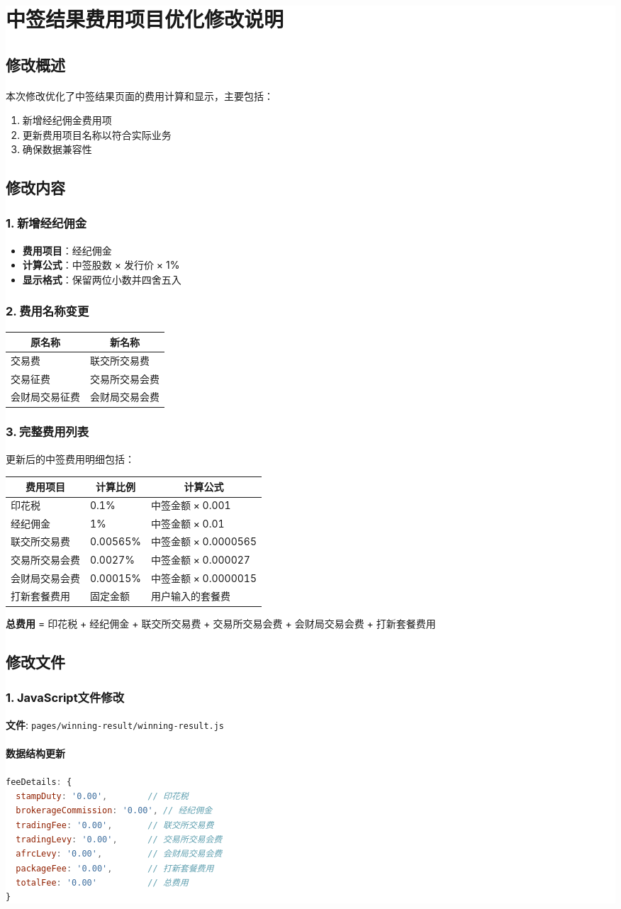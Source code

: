 # 中签结果费用项目优化修改说明

## 修改概述
本次修改优化了中签结果页面的费用计算和显示，主要包括：
1. 新增经纪佣金费用项
2. 更新费用项目名称以符合实际业务
3. 确保数据兼容性

## 修改内容

### 1. 新增经纪佣金
- **费用项目**：经纪佣金
- **计算公式**：中签股数 × 发行价 × 1%
- **显示格式**：保留两位小数并四舍五入

### 2. 费用名称变更
| 原名称 | 新名称 |
|--------|--------|
| 交易费 | 联交所交易费 |
| 交易征费 | 交易所交易会费 |
| 会财局交易征费 | 会财局交易会费 |

### 3. 完整费用列表
更新后的中签费用明细包括：

| 费用项目 | 计算比例 | 计算公式 |
|----------|----------|----------|
| 印花税 | 0.1% | 中签金额 × 0.001 |
| 经纪佣金 | 1% | 中签金额 × 0.01 |
| 联交所交易费 | 0.00565% | 中签金额 × 0.0000565 |
| 交易所交易会费 | 0.0027% | 中签金额 × 0.000027 |
| 会财局交易会费 | 0.00015% | 中签金额 × 0.0000015 |
| 打新套餐费用 | 固定金额 | 用户输入的套餐费 |

**总费用** = 印花税 + 经纪佣金 + 联交所交易费 + 交易所交易会费 + 会财局交易会费 + 打新套餐费用

## 修改文件

### 1. JavaScript文件修改
**文件**: `pages/winning-result/winning-result.js`

#### 数据结构更新
```javascript
feeDetails: {
  stampDuty: '0.00',        // 印花税
  brokerageCommission: '0.00', // 经纪佣金
  tradingFee: '0.00',       // 联交所交易费
  tradingLevy: '0.00',      // 交易所交易会费
  afrcLevy: '0.00',         // 会财局交易会费
  packageFee: '0.00',       // 打新套餐费用
  totalFee: '0.00'          // 总费用
}
```
